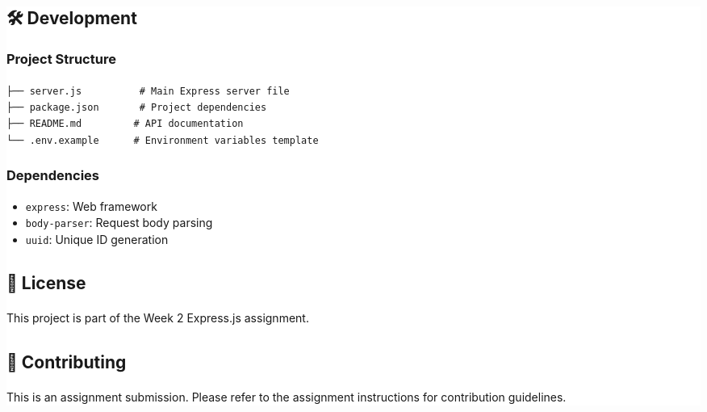 ## 🛠️ Development

### Project Structure
```
├── server.js          # Main Express server file
├── package.json       # Project dependencies
├── README.md         # API documentation
└── .env.example      # Environment variables template
```

### Dependencies
- `express`: Web framework
- `body-parser`: Request body parsing
- `uuid`: Unique ID generation

## 📄 License

This project is part of the Week 2 Express.js assignment.

## 🤝 Contributing

This is an assignment submission. Please refer to the assignment instructions for contribution guidelines. 